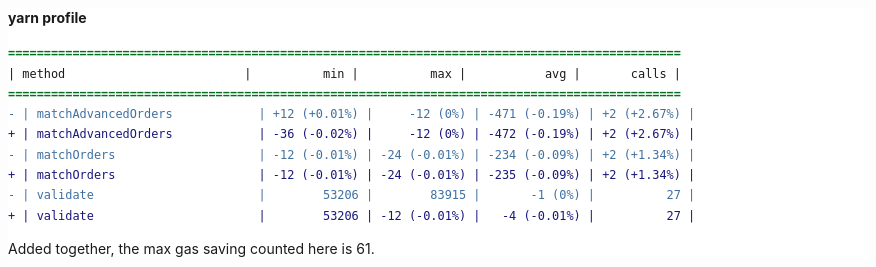 **yarn profile**

```diff
==============================================================================================
| method                         |          min |          max |           avg |       calls |
==============================================================================================
- | matchAdvancedOrders            | +12 (+0.01%) |     -12 (0%) | -471 (-0.19%) | +2 (+2.67%) |
+ | matchAdvancedOrders            | -36 (-0.02%) |     -12 (0%) | -472 (-0.19%) | +2 (+2.67%) |
- | matchOrders                    | -12 (-0.01%) | -24 (-0.01%) | -234 (-0.09%) | +2 (+1.34%) |
+ | matchOrders                    | -12 (-0.01%) | -24 (-0.01%) | -235 (-0.09%) | +2 (+1.34%) |
- | validate                       |        53206 |        83915 |       -1 (0%) |          27 |
+ | validate                       |        53206 | -12 (-0.01%) |   -4 (-0.01%) |          27 |
```

Added together, the max gas saving counted here is 61.
